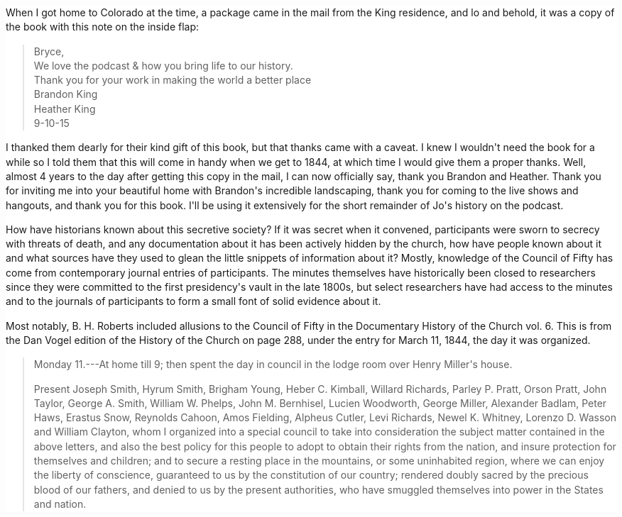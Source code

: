 When I got home to Colorado at the time, a package came in the mail from
the King residence, and lo and behold, it was a copy of the book with
this note on the inside flap:

> Bryce,\
> We love the podcast & how you bring life to our history.\
> Thank you for your work in making the world a better place\
> Brandon King\
> Heather King\
> 9-10-15

I thanked them dearly for their kind gift of this book, but that thanks
came with a caveat. I knew I wouldn't need the book for a while so I
told them that this will come in handy when we get to 1844, at which
time I would give them a proper thanks. Well, almost 4 years to the day
after getting this copy in the mail, I can now officially say, thank you
Brandon and Heather. Thank you for inviting me into your beautiful home
with Brandon's incredible landscaping, thank you for coming to the live
shows and hangouts, and thank you for this book. I'll be using it
extensively for the short remainder of Jo's history on the podcast.

How have historians known about this secretive society? If it was secret
when it convened, participants were sworn to secrecy with threats of
death, and any documentation about it has been actively hidden by the
church, how have people known about it and what sources have they used
to glean the little snippets of information about it? Mostly, knowledge
of the Council of Fifty has come from contemporary journal entries of
participants. The minutes themselves have historically been closed to
researchers since they were committed to the first presidency's vault in
the late 1800s, but select researchers have had access to the minutes
and to the journals of participants to form a small font of solid
evidence about it.

Most notably, B. H. Roberts included allusions to the Council of Fifty
in the Documentary History of the Church vol. 6. This is from the Dan
Vogel edition of the History of the Church on page 288, under the entry
for March 11, 1844, the day it was organized.

> Monday 11.---At home till 9; then spent the day in council in the
> lodge room over Henry Miller's house.
>
> Present Joseph Smith, Hyrum Smith, Brigham Young, Heber C. Kimball,
> Willard Richards, Parley P. Pratt, Orson Pratt, John Taylor, George A.
> Smith, William W. Phelps, John M. Bernhisel, Lucien Woodworth, George
> Miller, Alexander Badlam, Peter Haws, Erastus Snow, Reynolds Cahoon,
> Amos Fielding, Alpheus Cutler, Levi Richards, Newel K. Whitney,
> Lorenzo D. Wasson and William Clayton, whom I organized into a special
> council to take into consideration the subject matter contained in the
> above letters, and also the best policy for this people to adopt to
> obtain their rights from the nation, and insure protection for
> themselves and children; and to secure a resting place in the
> mountains, or some uninhabited region, where we can enjoy the liberty
> of conscience, guaranteed to us by the constitution of our country;
> rendered doubly sacred by the precious blood of our fathers, and
> denied to us by the present authorities, who have smuggled themselves
> into power in the States and nation.
